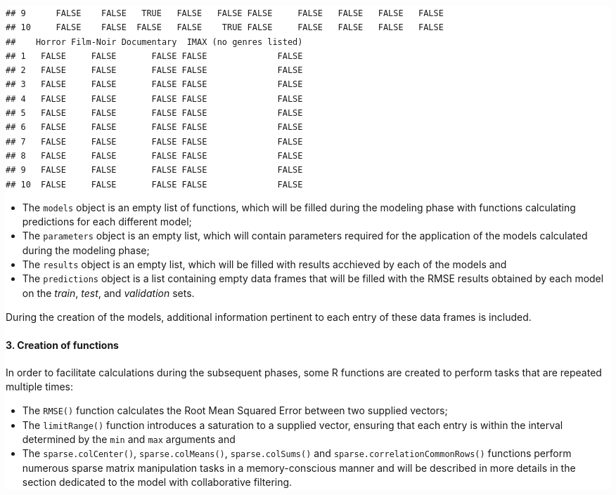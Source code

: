     ## 9      FALSE    FALSE   TRUE   FALSE   FALSE FALSE     FALSE   FALSE   FALSE   FALSE
    ## 10     FALSE    FALSE  FALSE   FALSE    TRUE FALSE     FALSE   FALSE   FALSE   FALSE
    ##    Horror Film-Noir Documentary  IMAX (no genres listed)
    ## 1   FALSE     FALSE       FALSE FALSE              FALSE
    ## 2   FALSE     FALSE       FALSE FALSE              FALSE
    ## 3   FALSE     FALSE       FALSE FALSE              FALSE
    ## 4   FALSE     FALSE       FALSE FALSE              FALSE
    ## 5   FALSE     FALSE       FALSE FALSE              FALSE
    ## 6   FALSE     FALSE       FALSE FALSE              FALSE
    ## 7   FALSE     FALSE       FALSE FALSE              FALSE
    ## 8   FALSE     FALSE       FALSE FALSE              FALSE
    ## 9   FALSE     FALSE       FALSE FALSE              FALSE
    ## 10  FALSE     FALSE       FALSE FALSE              FALSE

-   The `models` object is an empty list of functions, which will be
    filled during the modeling phase with functions calculating
    predictions for each different model;
-   The `parameters` object is an empty list, which will contain
    parameters required for the application of the models calculated
    during the modeling phase;
-   The `results` object is an empty list, which will be filled with
    results acchieved by each of the models and
-   The `predictions` object is a list containing empty data frames that
    will be filled with the RMSE results obtained by each model on the
    *train*, *test*, and *validation* sets.

During the creation of the models, additional information pertinent to
each entry of these data frames is included.

#### 3. Creation of functions

In order to facilitate calculations during the subsequent phases, some R
functions are created to perform tasks that are repeated multiple times:

-   The `RMSE()` function calculates the Root Mean Squared Error between
    two supplied vectors;
-   The `limitRange()` function introduces a saturation to a supplied
    vector, ensuring that each entry is within the interval determined
    by the `min` and `max` arguments and
-   The `sparse.colCenter()`, `sparse.colMeans()`, `sparse.colSums()`
    and `sparse.correlationCommonRows()` functions perform numerous
    sparse matrix manipulation tasks in a memory-conscious manner and
    will be described in more details in the section dedicated to the
    model with collaborative filtering.
